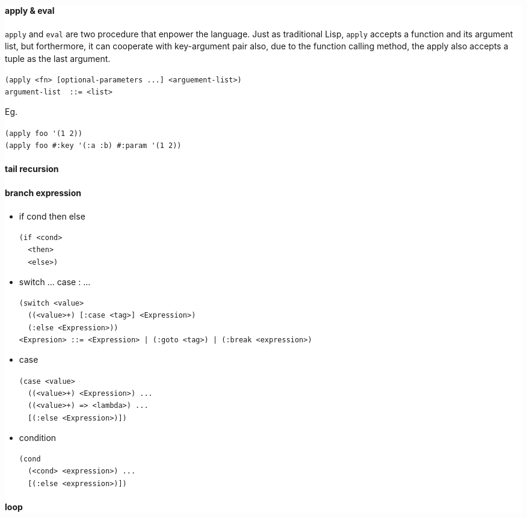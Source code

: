 #### apply & eval

`apply` and `eval` are two procedure that enpower the language.
Just as traditional Lisp, `apply` accepts a function and its argument list,
but forthermore, it can cooperate with key-argument pair
also, due to the function calling method, the apply also accepts a tuple as the last argument.

```
(apply <fn> [optional-parameters ...] <arguement-list>)
argument-list  ::= <list>
```

Eg.

```
(apply foo '(1 2))
(apply foo #:key '(:a :b) #:param '(1 2))
```

#### tail recursion

#### branch expression

- if cond then else

  ```
  (if <cond>
    <then>
    <else>)
  ```

- switch ... case : ...

  ```
  (switch <value>
    ((<value>+) [:case <tag>] <Expression>)
    (:else <Expression>))
  <Expresion> ::= <Expression> | (:goto <tag>) | (:break <expression>)
  ```

- case

  ```
  (case <value>
    ((<value>+) <Expression>) ...
    ((<value>+) => <lambda>) ...
    [(:else <Expression>)])
  ```

- condition

  ```
  (cond
    (<cond> <expression>) ...
    [(:else <expression>)])
  ```

#### loop
